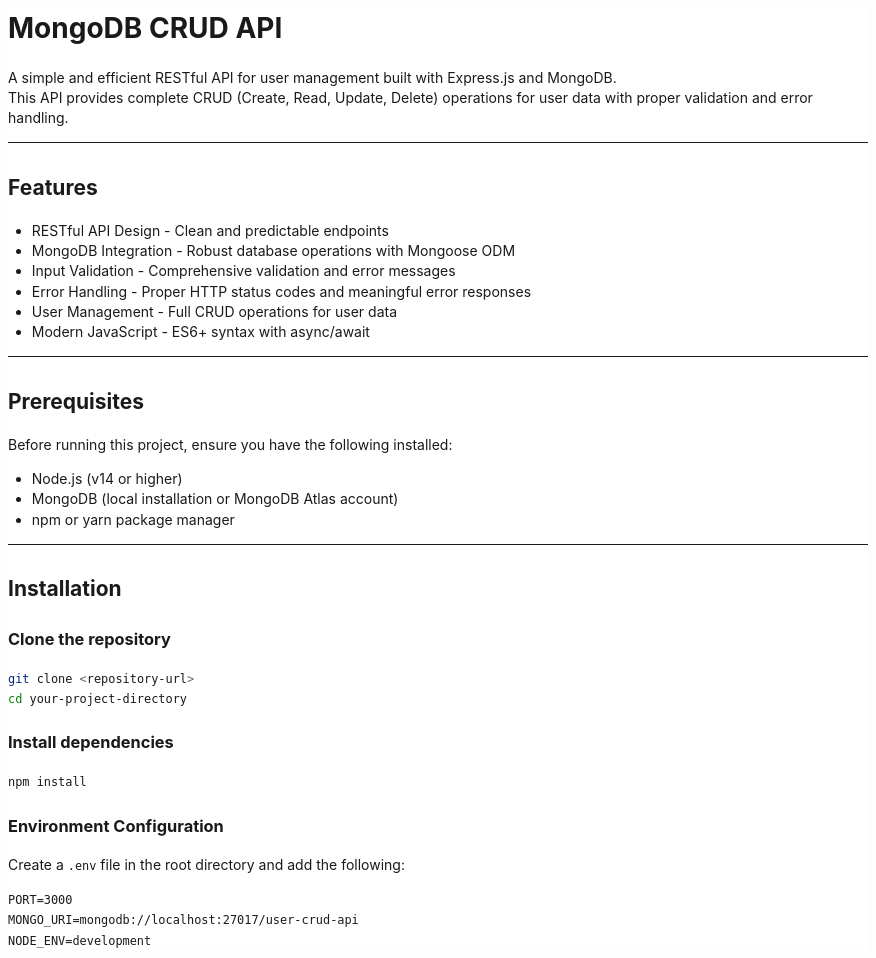 # MongoDB CRUD API

A simple and efficient RESTful API for user management built with Express.js and MongoDB.  
This API provides complete CRUD (Create, Read, Update, Delete) operations for user data with proper validation and error handling.

---

## Features

- RESTful API Design - Clean and predictable endpoints
- MongoDB Integration - Robust database operations with Mongoose ODM
- Input Validation - Comprehensive validation and error messages
- Error Handling - Proper HTTP status codes and meaningful error responses
- User Management - Full CRUD operations for user data
- Modern JavaScript - ES6+ syntax with async/await

---

## Prerequisites

Before running this project, ensure you have the following installed:

- Node.js (v14 or higher)
- MongoDB (local installation or MongoDB Atlas account)
- npm or yarn package manager

---

## Installation

### Clone the repository

```bash
git clone <repository-url>
cd your-project-directory
```

### Install dependencies

```bash
npm install
```

### Environment Configuration

Create a `.env` file in the root directory and add the following:

```env
PORT=3000
MONGO_URI=mongodb://localhost:27017/user-crud-api
NODE_ENV=development
```
